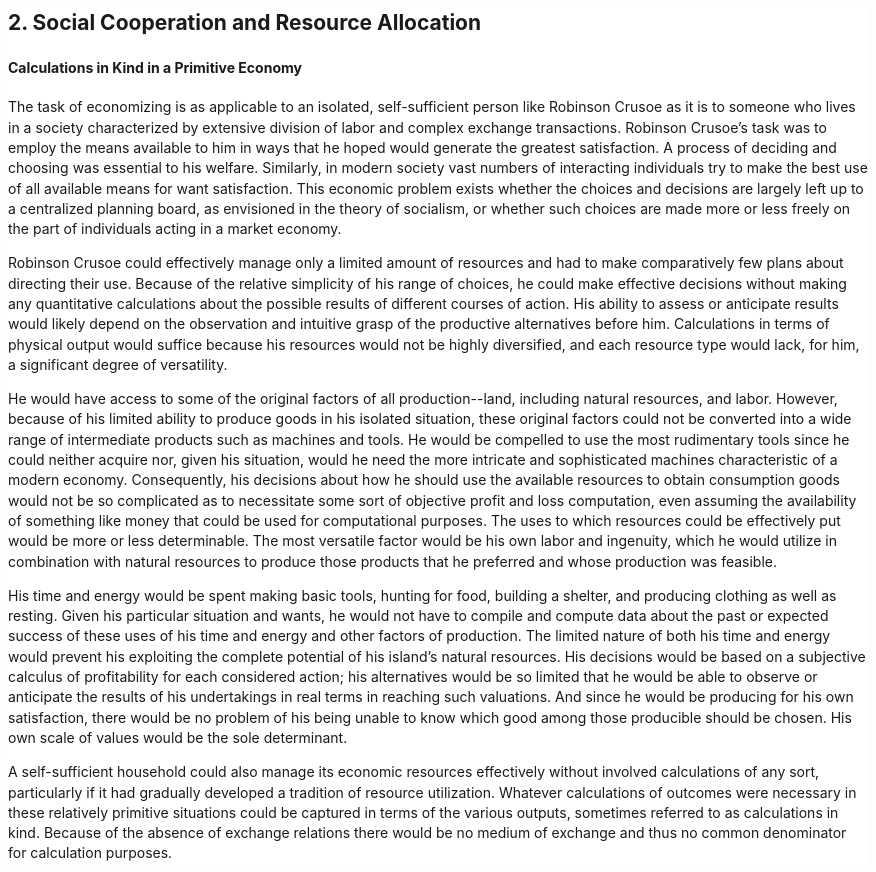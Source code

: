 [^1]: The history of economic thought now credits Menger, William Stanley Jevons, an English economist, and Leon Walras, a French economist, with having established independently the subjective theory of value at roughly the same time. See Mark Blaug, Economic Theory in Retrospect (Homewood: Richard D. Irwin, Inc., 1962), pp. 272-73.
[^2]: Now translated into English as Problems of Economics and Sociology (Urbana: University of Illinois Press, 1963).

## 2. Social Cooperation and Resource Allocation

#### Calculations in Kind in a Primitive Economy

The task of economizing is as applicable to an isolated, self-sufficient person like Robinson Crusoe as it is to someone who lives in a society characterized by extensive division of labor and complex exchange transactions. Robinson Crusoe’s task was to employ the means available to him in ways that he hoped would generate the greatest satisfaction. A process of deciding and choosing was essential to his welfare. Similarly, in modern society vast numbers of interacting individuals try to make the best use of all available means for want satisfaction. This economic problem exists whether the choices and decisions are largely left up to a centralized planning board, as envisioned in the theory of socialism, or whether such choices are made more or less freely on the part of individuals acting in a market economy.

Robinson Crusoe could effectively manage only a limited amount of resources and had to make comparatively few plans about directing their use. Because of the relative simplicity of his range of choices, he could make effective decisions without making any quantitative calculations about the possible results of different courses of action. His ability to assess or anticipate results would likely depend on the observation and intuitive grasp of the productive alternatives before him. Calculations in terms of physical output would suffice because his resources would not be highly diversified, and each resource type would lack, for him, a significant degree of versatility.

He would have access to some of the original factors of all production--land, including natural resources, and labor. However, because of his limited ability to produce goods in his isolated situation, these original factors could not be converted into a wide range of intermediate products such as machines and tools. He would be compelled to use the most rudimentary tools since he could neither acquire nor, given his situation, would he need the more intricate and sophisticated machines characteristic of a modern economy. Consequently, his decisions about how he should use the available resources to obtain consumption goods would not be so complicated as to necessitate some sort of objective profit and loss computation, even assuming the availability of something like money that could be used for computational purposes. The uses to which resources could be effectively put would be more or less determinable. The most versatile factor would be his own labor and ingenuity, which he would utilize in combination with natural resources to produce those products that he preferred and whose production was feasible.

His time and energy would be spent making basic tools, hunting for food, building a shelter, and producing clothing as well as resting. Given his particular situation and wants, he would not have to compile and compute data about the past or expected success of these uses of his time and energy and other factors of production. The limited nature of both his time and energy would prevent his exploiting the complete potential of his island’s natural resources. His decisions would be based on a subjective calculus of profitability for each considered action; his alternatives would be so limited that he would be able to observe or anticipate the results of his undertakings in real terms in reaching such valuations. And since he would be producing for his own satisfaction, there would be no problem of his being unable to know which good among those producible should be chosen. His own scale of values would be the sole determinant.

A self-sufficient household could also manage its economic resources effectively without involved calculations of any sort, particularly if it had gradually developed a tradition of resource utilization. Whatever calculations of outcomes were necessary in these relatively primitive situations could be captured in terms of the various outputs, sometimes referred to as calculations in kind. Because of the absence of exchange relations there would be no medium of exchange and thus no common denominator for calculation purposes.


[^3]: Ludwig von Mises, “Economic Calculation in the Socialist Commonwealth,” paper republished in English in Collectivist Economic Planning, ed. F. A. Hayek (London: G. Routledge & Sons, Ltd., 1935), pp. 87-130.
[^4]: Fred M. Taylor, “The Guidance of Production in a Socialist State,” American Economic Review, no. 1 (March 1929): 1-8; also Oskar Lange, “On the Economic Theory of Socialism,” Review of Economic Studies, IV, nos. 1 and 2 (October 1936): 53-71 and (February 1937): 123-42.
[^5]: Austrian theory nonetheless remains steadfast in its contention that economic calculation is impossible in a purely socialist society. Without actual market prices, edicts by central authorities become abysmally inept attempts to simulate market forces and are to no avail. See Ludwig von Mises, Human Action: A Treatise on Economics (Chicago: Henry Regnery Company, 1966), pp. 698-715. The fact that socialist societies today are able to utilize price information emanating from market societies must not be overlooked. Socialist decisions concerning resource allocations do not arise from within a purely and isolated socialist environment.
[^6]: F. A. Hayek, “Economics and Knowledge,” Individualism and Economic Order (Chicago: University of Chicago Press, 1948), p. 54.
[^7]: Hayek, “The Use of Knowledge in Society,” p. 82.
[^8]: 6. For a penetrating analysis of the market process and its corollary, competitive entrepreneurial activity, see Israel M. Kirzner, Competition and Entrepreneurship (Chicago: University of Chicago Press, 1973).
[^9]: Ludwig von Mises, Human Action (Chicago: Henry Regnery Company, 1966), p. 208.
[^10]: 2. Max Weber, The Theory of Social and Economic Organization (New York: Oxford University Press, 1947), p. 162.
[^11]: Mises, Human Action, p. 207.
[^12]: Mises, Human Action, p. 262.
[^13]: Mises, Human Action, p. 261.
[^14]: 6. This emphasis on profit-seeking behavior in no way precludes actions in the face of expected resultant money losses. Nonpecuniary benefits anticipated can serve to justify, from the viewpoint of the actor, money losses. Ultimate values are always personal and subjective. However, monetary calculation may still be of significance under such circumstances.
[^15]: Mises, Human Action, p. 229.
[^16]: 8. Frank A. Knight, Risk, Uncertainty and Profit (New York: Augustus M. Kelley, 1964).
[^17]: 9. So-called subjective probability is a euphemism and always involves using numbers to represent a judgment of the likelihood of a given result occurring. Its name is an unfortunate misuse words insofar as it connotes anything independently calculable or scientific.
[^18]: Mises, Human Action, pp. 226, 231.
[^19]: Mises, Human Action, p. 113.
[^20]: Mises, Human Action, pp. 214.
[^21]: 13. Max Weber, The Protestant Ethic and The Spirit of Capitalism (New York: Charles Scribner’s Sons, 1958), p. 76.
[^22]: Mises, Human Action, p. 199.
[^23]: 15. F.A. Hayek, “The Use of Knowledge in Society,” Individualism and Economic Order (Chicago: University of Chicago Press, 1948), p. 87.
[^24]: F.A. Hayek, “The Use of Knowledge in Society,” p. 87.
[^25]: F.A. Hayek, “The Use of Knowledge in Society,” p. 87.
[^26]: Eugen von Bohm-Bawerk, Capital and Interest, vol. 2, book 3 (South Holland: Libertarian Press, 1959), pp. 143-145.
[^27]: In a later section the explanation of modern day inflation as the result of governmental debasement of money through credit expansion will be presented.
[^28]: See his essay, “The Yield from Money Held,” in On Freedom and Free Enterprise, ed. Mary Sennholz (Princeton: Van Nostrand Co., Inc., 1956), pp. 196-216.
[^29]: Murray N. Rothbard, Man, Economy, and State (Princeton: Van Nostrand Co., Inc.), I, 224.
[^30]: Bohm-Bawerk, Capital and Interest, p. 202.
[^31]: Rothbard, Man, Economy and State, p. 271. Mises has chosen to make the distinction by using the term valuation with the subjective meaning and the term appraisement in the “objective,” monetary sense. Cf. Human Action, pp. 331-33. The terms value and valuation have been employed in the subjective sense throughout this section.
[^32]: Mises, Human Action, pp. 258, 315.
[^33]: Rothbard, Man, Economy, and State, I. p. 170.
[^34]: Mises, Human Action, p. 393.
[^35]: Human Action, p. 217.
[^36]: G.F. Thirlby, “The Subjective Theory of Value and Accounting ‘Cost,’” Economica (February 1946): 34.
[^37]: William Stanley Jevons, The Theory of Political Economy, 3rd ed. (London: MacMillan & Co., 1888), p. 164.
[^38]: Buchanan makes the useful distinction between “choice-influencing” and “choice-influenced” cost. In this sense, actual money costs emerge as choice-influenced costs. See James M. Buchanan, Cost and Choice (Chicago: Markham Publishing Co., 1969), pp. 44, 45.
[^39]: Rothbard, Man, Economy, and State. II, p. 520.
[^40]: Under the assumption of perfect knowledge posited with the ERE, there would be no place for the entrepreneur. This explains the absence here of the term used repeatedly in earlier sections, the “entrepreneur-producer.” Nevertheless, the same point being made above concerning the relevance of subjective value is no less applicable to the entrepreneur-producer in the real world of uncertainty.
[^41]: Bohm-Bawerk, Capital and Interest.
[^42]: Mises, Human Action, p. 530.